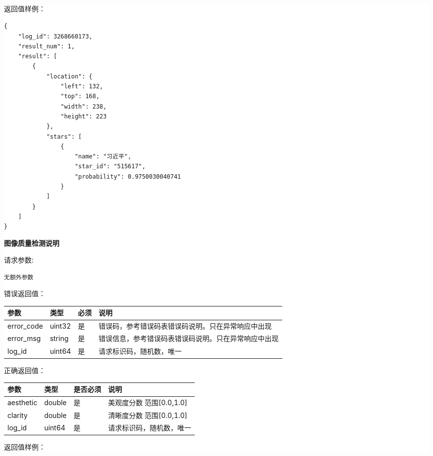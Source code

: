 返回值样例：

```
{
    "log_id": 3268660173,
    "result_num": 1,
    "result": [
        {
            "location": {
                "left": 132,
                "top": 168,
                "width": 238,
                "height": 223
            },
            "stars": [
                {
                    "name": "习近平",
                    "star_id": "515617",
                    "probability": 0.9750030040741
                }
            ]
        }
    ]
}
```

**图像质量检测说明**

请求参数:

```
无额外参数
```

错误返回值：

| 参数       | 类型   | 必须 | 说明                                                 |
| :--------- | :----- | :--- | :--------------------------------------------------- |
| error_code | uint32 | 是   | 错误码，参考错误码表错误码说明。只在异常响应中出现   |
| error_msg  | string | 是   | 错误信息，参考错误码表错误码说明。只在异常响应中出现 |
| log_id     | uint64 | 是   | 请求标识码，随机数，唯一                             |

正确返回值：

| 参数      | 类型   | 是否必须 | 说明                     |
| :-------- | :----- | :------- | :----------------------- |
| aesthetic | double | 是       | 美观度分数 范围[0.0,1.0] |
| clarity   | double | 是       | 清晰度分数 范围[0.0,1.0] |
| log_id    | uint64 | 是       | 请求标识码，随机数，唯一 |

返回值样例：
